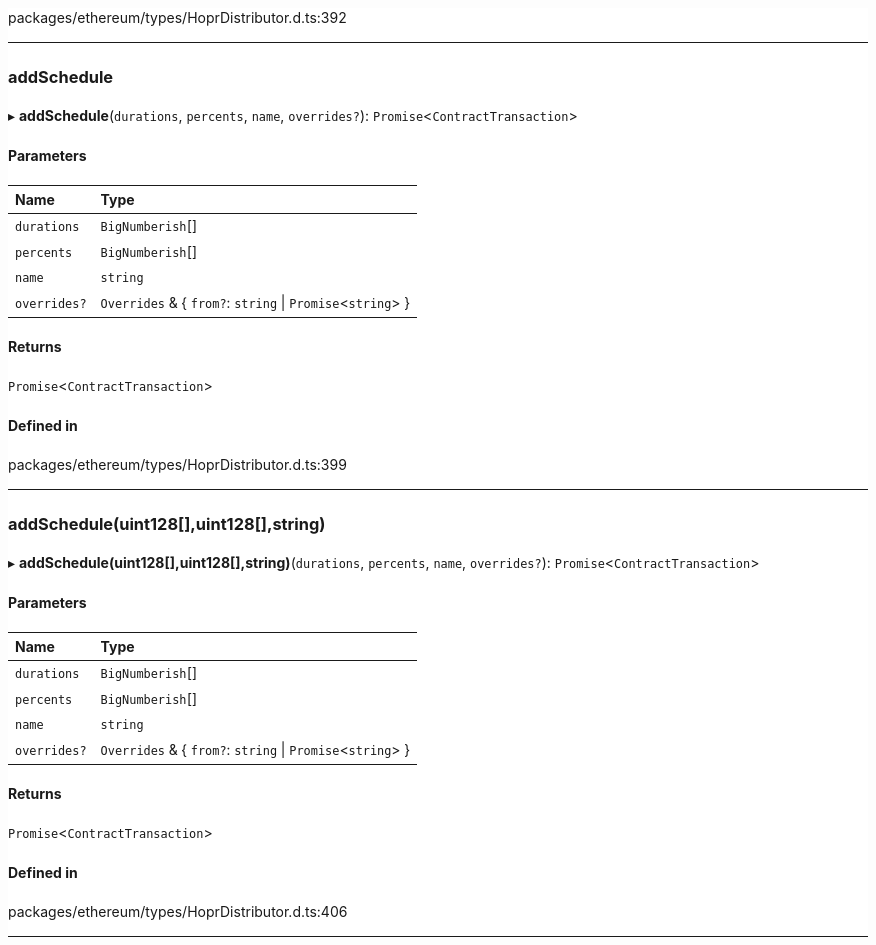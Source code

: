 packages/ethereum/types/HoprDistributor.d.ts:392

___

### addSchedule

▸ **addSchedule**(`durations`, `percents`, `name`, `overrides?`): `Promise`<`ContractTransaction`\>

#### Parameters

| Name | Type |
| :------ | :------ |
| `durations` | `BigNumberish`[] |
| `percents` | `BigNumberish`[] |
| `name` | `string` |
| `overrides?` | `Overrides` & { `from?`: `string` \| `Promise`<`string`\>  } |

#### Returns

`Promise`<`ContractTransaction`\>

#### Defined in

packages/ethereum/types/HoprDistributor.d.ts:399

___

### addSchedule(uint128[],uint128[],string)

▸ **addSchedule(uint128[],uint128[],string)**(`durations`, `percents`, `name`, `overrides?`): `Promise`<`ContractTransaction`\>

#### Parameters

| Name | Type |
| :------ | :------ |
| `durations` | `BigNumberish`[] |
| `percents` | `BigNumberish`[] |
| `name` | `string` |
| `overrides?` | `Overrides` & { `from?`: `string` \| `Promise`<`string`\>  } |

#### Returns

`Promise`<`ContractTransaction`\>

#### Defined in

packages/ethereum/types/HoprDistributor.d.ts:406

___
